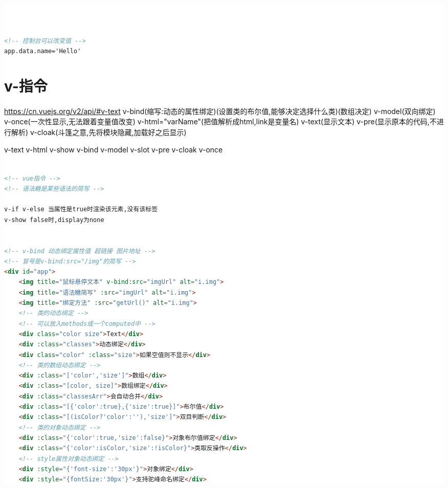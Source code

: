 ```html



<!-- 控制台可以改变值 -->
app.data.name='Hello'


```

# v-指令

https://cn.vuejs.org/v2/api/#v-text
v-bind(缩写:动态的属性绑定)(设置类的布尔值,能够决定选择什么类)(数组决定)
v-model(双向绑定)
v-once(一次性显示,无法跟着变量值改变)
v-html="varName"(把值解析成html,link是变量名)
v-text(显示文本)
v-pre(显示原本的代码,不进行解析)
v-cloak(斗篷之意,先将模块隐藏,加载好之后显示)


v-text
v-html
v-show
v-bind
v-model
v-slot
v-pre
v-cloak
v-once



```html

<!-- vue指令 -->
<!-- 语法糖是某些语法的简写 -->

v-if v-else 当属性是true时渲染该元素,没有该标签
v-show false时,display为none


<!-- v-bind 动态绑定属性值 超链接 图片地址 -->
<!-- 冒号是v-bind:src="/img"的简写 -->
<div id="app">
    <img title="鼠标悬停文本" v-bind:src="imgUrl" alt="i.img">
    <img title="语法糖简写" :src="imgUrl" alt="i.img">
    <img title="绑定方法" :src="getUrl()" alt="i.img">
    <!-- 类的动态绑定 -->
    <!-- 可以放入methods或一个computed中 -->
    <div class="color size">Text</div>
    <div :class="classes">动态绑定</div>
    <div class="color" :class="size">如果空值则不显示</div>
    <!-- 类的数组动态绑定 -->
    <div :class="['color','size']">数组</div>
    <div :class="[color, size]">数组绑定</div>
    <div :class="classesArr">会自动合并</div>
    <div :class="[{'color':true},{'size':true}]">布尔值</div>
    <div :class="[(isColor?'color':''),'size']">双目判断</div>
    <!-- 类的对象动态绑定 -->
    <div :class="{'color':true,'size':false}">对象布尔值绑定</div>
    <div :class="{'color':isColor,'size':!isColor}">类取反操作</div>
    <!-- style属性对象动态绑定 -->
    <div :style="{'font-size':'30px'}">对象绑定</div>
    <div :style="{fontSize:'30px'}">支持驼峰命名绑定</div>
```
